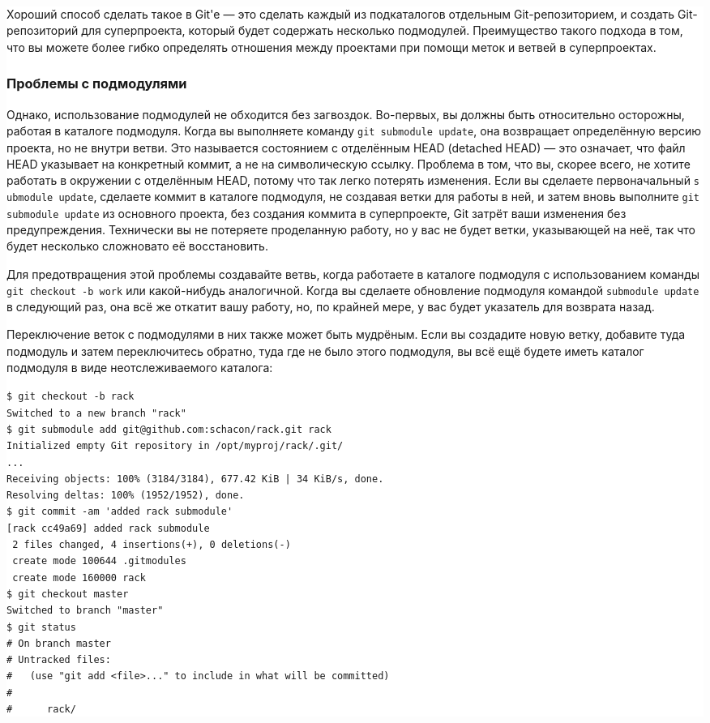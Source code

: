 Хороший способ сделать такое в Git'е — это сделать каждый из подкаталогов отдельным Git-репозиторием, и создать Git-репозиторий для суперпроекта, который будет содержать несколько подмодулей. Преимущество такого подхода в том, что вы можете более гибко определять отношения между проектами при помощи меток и ветвей в суперпроектах.

### Проблемы с подмодулями ###

Однако, использование подмодулей не обходится без загвоздок. Во-первых, вы должны быть относительно осторожны, работая в каталоге подмодуля. Когда вы выполняете команду `git submodule update`, она возвращает определённую версию проекта, но не внутри ветви. Это называется состоянием с отделённым HEAD (detached HEAD) — это означает, что файл HEAD указывает на конкретный коммит, а не на символическую ссылку. Проблема в том, что вы, скорее всего, не хотите работать в окружении с отделённым HEAD, потому что так легко потерять изменения. Если вы сделаете первоначальный `submodule update`, сделаете коммит в каталоге подмодуля, не создавая ветки для работы в ней, и затем вновь выполните `git submodule update` из основного проекта, без создания коммита в суперпроекте, Git затрёт ваши изменения без предупреждения. Технически вы не потеряете проделанную работу, но у вас не будет ветки, указывающей на неё, так что будет несколько сложновато её восстановить.

Для предотвращения этой проблемы создавайте ветвь, когда работаете в каталоге подмодуля с использованием команды `git checkout -b work` или какой-нибудь аналогичной. Когда вы сделаете обновление подмодуля командой `submodule update` в следующий раз, она всё же откатит вашу работу, но, по крайней мере, у вас будет указатель для возврата назад.

Переключение веток с подмодулями в них также может быть мудрёным. Если вы создадите новую ветку, добавите туда подмодуль и затем переключитесь обратно, туда где не было этого подмодуля, вы всё ещё будете иметь каталог подмодуля в виде неотслеживаемого каталога:

	$ git checkout -b rack
	Switched to a new branch "rack"
	$ git submodule add git@github.com:schacon/rack.git rack
	Initialized empty Git repository in /opt/myproj/rack/.git/
	...
	Receiving objects: 100% (3184/3184), 677.42 KiB | 34 KiB/s, done.
	Resolving deltas: 100% (1952/1952), done.
	$ git commit -am 'added rack submodule'
	[rack cc49a69] added rack submodule
	 2 files changed, 4 insertions(+), 0 deletions(-)
	 create mode 100644 .gitmodules
	 create mode 160000 rack
	$ git checkout master
	Switched to branch "master"
	$ git status
	# On branch master
	# Untracked files:
	#   (use "git add <file>..." to include in what will be committed)
	#
	#      rack/
